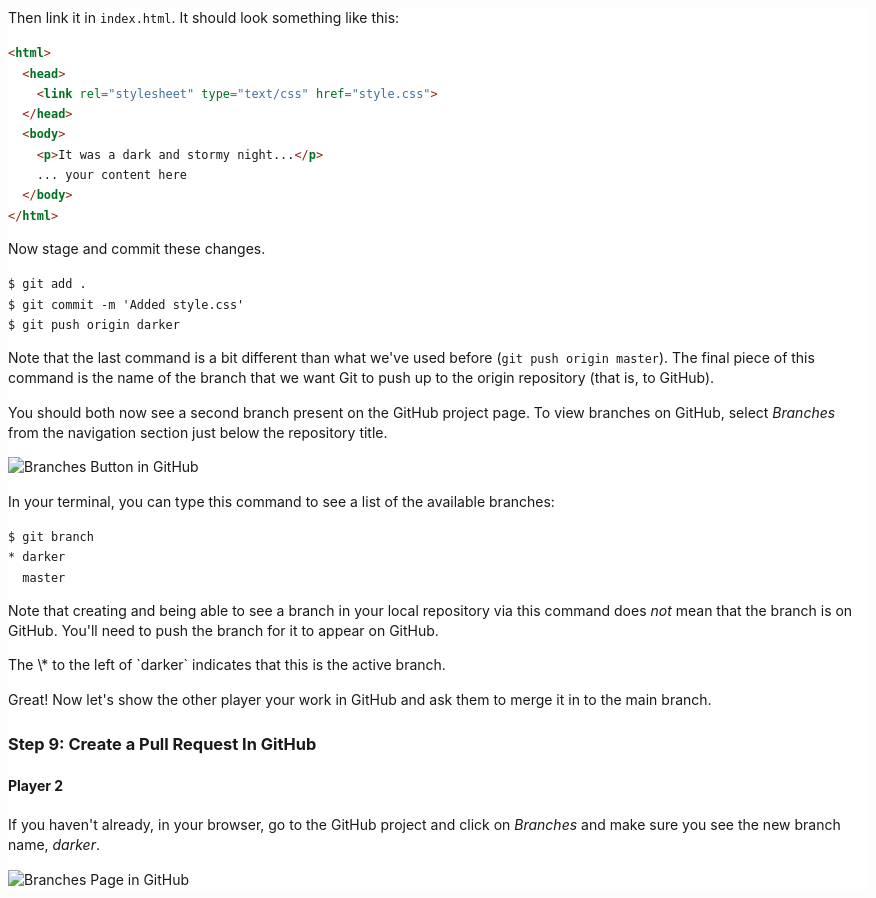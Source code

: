 Then link it in `index.html`. It should look something like this:

```html
<html>
  <head>
    <link rel="stylesheet" type="text/css" href="style.css">
  </head>
  <body>
    <p>It was a dark and stormy night...</p>
    ... your content here
  </body>
</html>
```

Now stage and commit these changes.

```nohighlight
$ git add .
$ git commit -m 'Added style.css'
$ git push origin darker
```

Note that the last command is a bit different than what we've used before (`git push origin master`). The final piece of this command is the name of the branch that we want Git to push up to the origin repository (that is, to GitHub).

You should both now see a second branch present on the GitHub project page. To view branches on GitHub, select *Branches* from the navigation section just below the repository title.

![Branches Button in GitHub](images/BranchesButton.png)

In your terminal, you can type this command to see a list of the available branches:

```nohighlight
$ git branch
* darker
  master
```

Note that creating and being able to see a branch in your local repository via this command does *not* mean that the branch is on GitHub. You'll need to push the branch for it to appear on GitHub.

<aside class="aside-note" markdown="1">
The \* to the left of `darker` indicates that this is the active branch.
</aside>

Great! Now let's show the other player your work in GitHub and ask them to merge it in to the main branch.

### Step 9: Create a Pull Request In GitHub

#### Player 2

If you haven't already, in your browser, go to the GitHub project and click on *Branches* and make sure you see the new branch name, *darker*.

![Branches Page in GitHub](images/branches.png)
